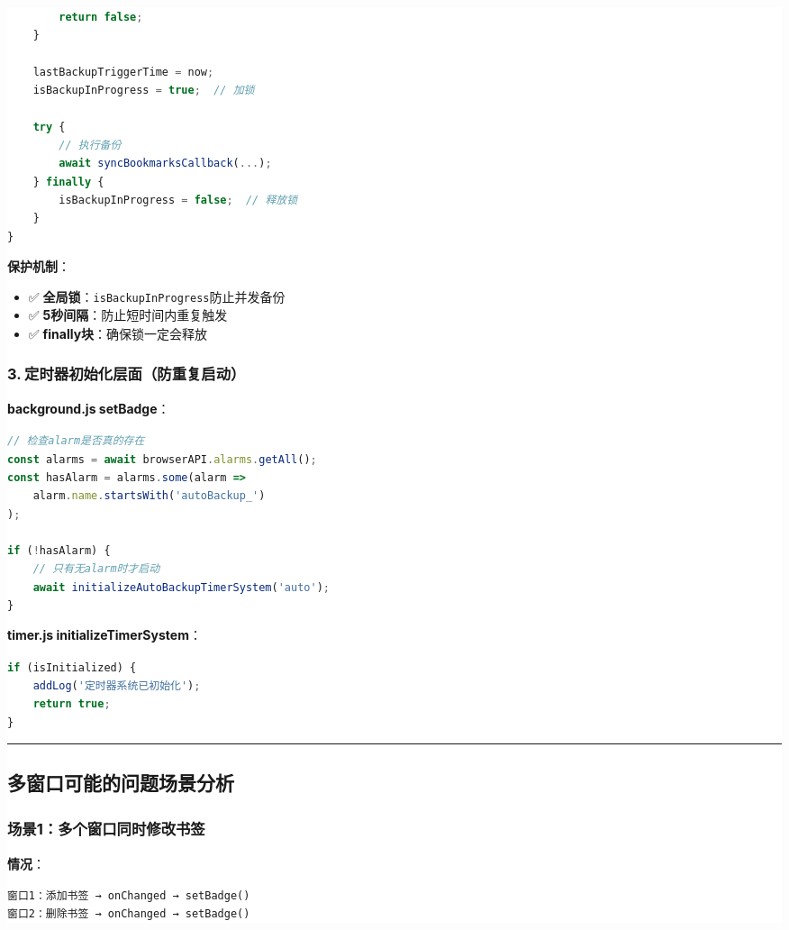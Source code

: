 ```javascript
        return false;
    }
    
    lastBackupTriggerTime = now;
    isBackupInProgress = true;  // 加锁
    
    try {
        // 执行备份
        await syncBookmarksCallback(...);
    } finally {
        isBackupInProgress = false;  // 释放锁
    }
}
```

**保护机制**：
- ✅ **全局锁**：`isBackupInProgress`防止并发备份
- ✅ **5秒间隔**：防止短时间内重复触发
- ✅ **finally块**：确保锁一定会释放

### 3. 定时器初始化层面（防重复启动）

**background.js setBadge**：
```javascript
// 检查alarm是否真的存在
const alarms = await browserAPI.alarms.getAll();
const hasAlarm = alarms.some(alarm => 
    alarm.name.startsWith('autoBackup_')
);

if (!hasAlarm) {
    // 只有无alarm时才启动
    await initializeAutoBackupTimerSystem('auto');
}
```

**timer.js initializeTimerSystem**：
```javascript
if (isInitialized) {
    addLog('定时器系统已初始化');
    return true;
}
```

---

## 多窗口可能的问题场景分析

### 场景1：多个窗口同时修改书签

**情况**：
```
窗口1：添加书签 → onChanged → setBadge()
窗口2：删除书签 → onChanged → setBadge()
```
